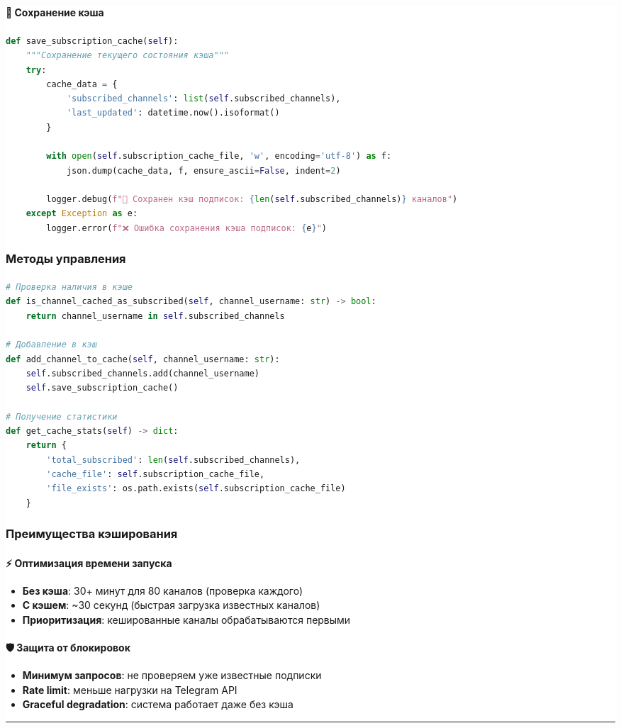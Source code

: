 ```python
```

#### 💾 Сохранение кэша
```python
def save_subscription_cache(self):
    """Сохранение текущего состояния кэша"""
    try:
        cache_data = {
            'subscribed_channels': list(self.subscribed_channels),
            'last_updated': datetime.now().isoformat()
        }
        
        with open(self.subscription_cache_file, 'w', encoding='utf-8') as f:
            json.dump(cache_data, f, ensure_ascii=False, indent=2)
            
        logger.debug(f"💾 Сохранен кэш подписок: {len(self.subscribed_channels)} каналов")
    except Exception as e:
        logger.error(f"❌ Ошибка сохранения кэша подписок: {e}")
```

### Методы управления

```python
# Проверка наличия в кэше
def is_channel_cached_as_subscribed(self, channel_username: str) -> bool:
    return channel_username in self.subscribed_channels

# Добавление в кэш
def add_channel_to_cache(self, channel_username: str):
    self.subscribed_channels.add(channel_username)
    self.save_subscription_cache()

# Получение статистики
def get_cache_stats(self) -> dict:
    return {
        'total_subscribed': len(self.subscribed_channels),
        'cache_file': self.subscription_cache_file,
        'file_exists': os.path.exists(self.subscription_cache_file)
    }
```

### Преимущества кэширования

#### ⚡ Оптимизация времени запуска
- **Без кэша**: 30+ минут для 80 каналов (проверка каждого)
- **С кэшем**: ~30 секунд (быстрая загрузка известных каналов)
- **Приоритизация**: кешированные каналы обрабатываются первыми

#### 🛡️ Защита от блокировок
- **Минимум запросов**: не проверяем уже известные подписки
- **Rate limit**: меньше нагрузки на Telegram API
- **Graceful degradation**: система работает даже без кэша

---